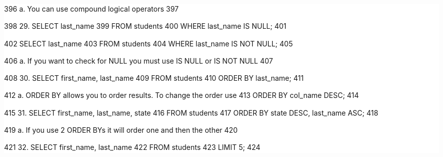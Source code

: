 396
    a. You can use compound logical operators
397
     
398
29. SELECT last_name
399
    FROM students
400
    WHERE last_name IS NULL;
401
     
402
    SELECT last_name
403
    FROM students
404
    WHERE last_name IS NOT NULL;
405
     
406
    a. If you want to check for NULL you must use IS NULL or IS NOT NULL
407
     
408
30. SELECT first_name, last_name
409
    FROM students
410
    ORDER BY last_name;
411
     
412
    a. ORDER BY allows you to order results. To change the order use
413
    ORDER BY col_name DESC;
414
     
415
31. SELECT first_name, last_name, state
416
    FROM students
417
    ORDER BY state DESC, last_name ASC;
418
 
419
    a. If you use 2 ORDER BYs it will order one and then the other
420
     
421
32. SELECT first_name, last_name
422
    FROM students
423
    LIMIT 5;
424
     